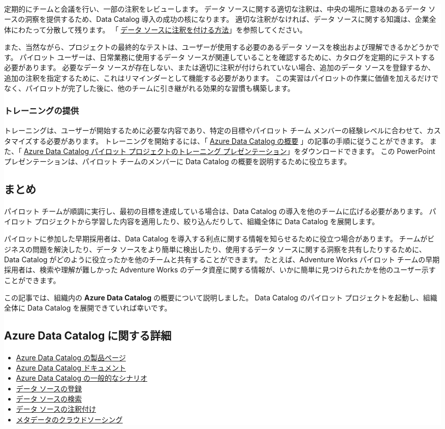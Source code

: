 定期的にチームと会議を行い、一部の注釈をレビューします。 データ ソースに関する適切な注釈は、中央の場所に意味のあるデータ ソースの洞察を提供するため、Data Catalog 導入の成功の核になります。 適切な注釈がなければ、データ ソースに関する知識は、企業全体にわたって分散して残ります。 「 [データ ソースに注釈を付ける方法](data-catalog-get-started.md)」を参照してください。

また、当然ながら、プロジェクトの最終的なテストは、ユーザーが使用する必要のあるデータ ソースを検出および理解できるかどうかです。 パイロット ユーザーは、日常業務に使用するデータ ソースが関連していることを確認するために、カタログを定期的にテストする必要があります。 必要なデータ ソースが存在しない、または適切に注釈が付けられていない場合、追加のデータ ソースを登録するか、追加の注釈を指定するために、これはリマインダーとして機能する必要があります。 この実習はパイロットの作業に価値を加えるだけでなく、パイロットが完了した後に、他のチームに引き継がれる効果的な習慣も構築します。

### <a name="provide-training"></a>トレーニングの提供
トレーニングは、ユーザーが開始するために必要な内容であり、特定の目標やパイロット チーム メンバーの経験レベルに合わせて、カスタマイズする必要があります。 トレーニングを開始するには、「 [Azure Data Catalog の概要](data-catalog-get-started.md) 」の記事の手順に従うことができます。 また、「 [Azure Data Catalog パイロット プロジェクトのトレーニング プレゼンテーション](https://github.com/Azure-Samples/data-catalog-dotnet-get-started/blob/master/Azure%20Data%20Catalog%20Training.pptx?raw=true)」をダウンロードできます。 この PowerPoint プレゼンテーションは、パイロット チームのメンバーに Data Catalog の概要を説明するために役立ちます。

## <a name="conclusion"></a>まとめ
パイロット チームが順調に実行し、最初の目標を達成している場合は、Data Catalog の導入を他のチームに広げる必要があります。 パイロット プロジェクトから学習した内容を適用したり、絞り込んだりして、組織全体に Data Catalog を展開します。

パイロットに参加した早期採用者は、Data Catalog を導入する利点に関する情報を知らせるために役立つ場合があります。 チームがビジネスの問題を解決したり、データ ソースをより簡単に検出したり、使用するデータ ソースに関する洞察を共有したりするために、Data Catalog がどのように役立ったかを他のチームと共有することができます。 たとえば、Adventure Works パイロット チームの早期採用者は、検索や理解が難しかった Adventure Works のデータ資産に関する情報が、いかに簡単に見つけられたかを他のユーザー示すことができます。

この記事では、組織内の **Azure Data Catalog** の概要について説明しました。 Data Catalog のパイロット プロジェクトを起動し、組織全体に Data Catalog を展開できていれば幸いです。

## <a name="more-information-about-azure-data-catalog"></a>Azure Data Catalog に関する詳細
* [Azure Data Catalog の製品ページ](https://azure.microsoft.com/services/data-catalog/)
* [Azure Data Catalog ドキュメント](https://azure.microsoft.com/documentation/services/data-catalog/)
* [Azure Data Catalog の一般的なシナリオ](data-catalog-common-scenarios.md)
* [データ ソースの登録](data-catalog-get-started.md)
* [データ ソースの検索](data-catalog-get-started.md)
* [データ ソースの注釈付け](data-catalog-get-started.md)
* [メタデータのクラウドソーシング](data-catalog-get-started.md)

